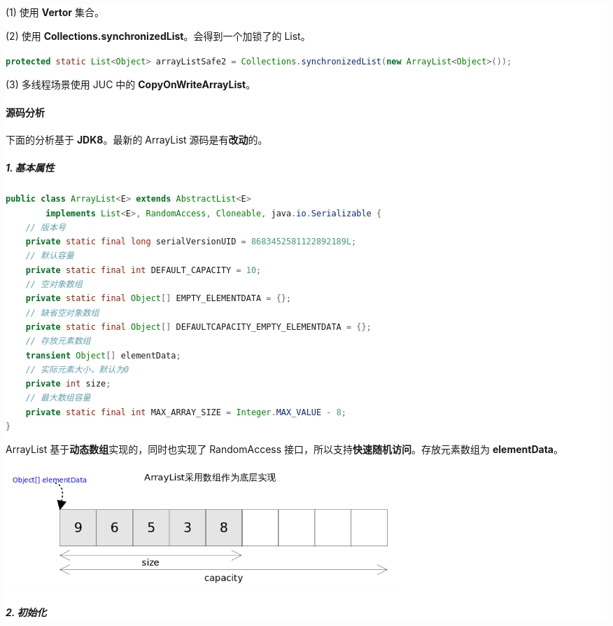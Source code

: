 (1) 使用 **Vertor** 集合。

(2) 使用 **Collections.synchronizedList**。会得到一个加锁了的 List。

```java
protected static List<Object> arrayListSafe2 = Collections.synchronizedList(new ArrayList<Object>());  
```

(3) 多线程场景使用 JUC 中的 **CopyOnWriteArrayList**。



#### 源码分析

下面的分析基于 **JDK8**。最新的 ArrayList 源码是有**改动**的。

##### 1. 基本属性

```java
public class ArrayList<E> extends AbstractList<E>
        implements List<E>, RandomAccess, Cloneable, java.io.Serializable {
    // 版本号
    private static final long serialVersionUID = 8683452581122892189L;
    // 默认容量
    private static final int DEFAULT_CAPACITY = 10;
    // 空对象数组
    private static final Object[] EMPTY_ELEMENTDATA = {};
    // 缺省空对象数组
    private static final Object[] DEFAULTCAPACITY_EMPTY_ELEMENTDATA = {};
    // 存放元素数组
    transient Object[] elementData;
    // 实际元素大小，默认为0
    private int size;
    // 最大数组容量
    private static final int MAX_ARRAY_SIZE = Integer.MAX_VALUE - 8;
}
```

ArrayList 基于**动态数组**实现的，同时也实现了 RandomAccess 接口，所以支持**快速随机访问**。存放元素数组为 **elementData**。

<img src="assets/ArrayList_base-1591168031889.png" alt="1582447809913" style="zoom:71%;" />

##### 2. 初始化
